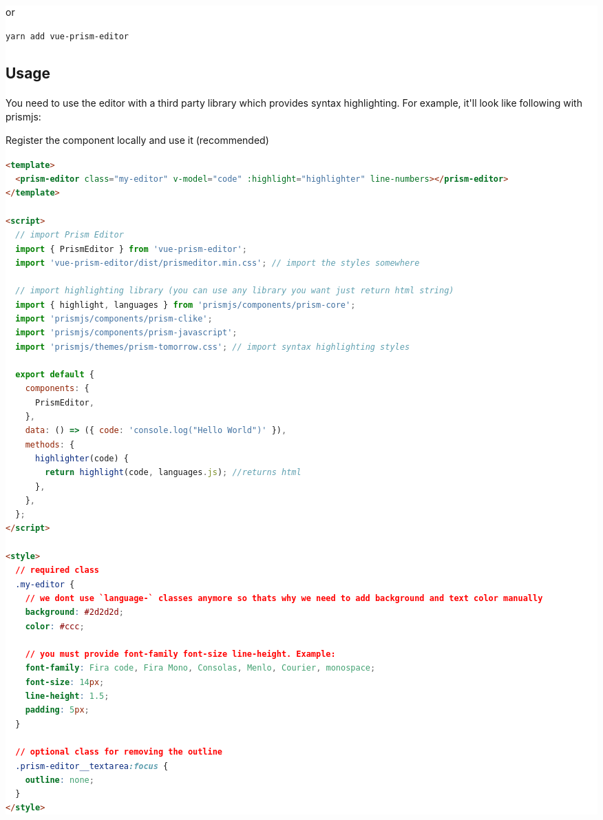 or

```sh
yarn add vue-prism-editor
```

## Usage

You need to use the editor with a third party library which provides syntax highlighting. For example, it'll look like following with prismjs:

Register the component locally and use it (recommended)

```html
<template>
  <prism-editor class="my-editor" v-model="code" :highlight="highlighter" line-numbers></prism-editor>
</template>

<script>
  // import Prism Editor
  import { PrismEditor } from 'vue-prism-editor';
  import 'vue-prism-editor/dist/prismeditor.min.css'; // import the styles somewhere

  // import highlighting library (you can use any library you want just return html string)
  import { highlight, languages } from 'prismjs/components/prism-core';
  import 'prismjs/components/prism-clike';
  import 'prismjs/components/prism-javascript';
  import 'prismjs/themes/prism-tomorrow.css'; // import syntax highlighting styles

  export default {
    components: {
      PrismEditor,
    },
    data: () => ({ code: 'console.log("Hello World")' }),
    methods: {
      highlighter(code) {
        return highlight(code, languages.js); //returns html
      },
    },
  };
</script>

<style>
  // required class
  .my-editor {
    // we dont use `language-` classes anymore so thats why we need to add background and text color manually
    background: #2d2d2d;
    color: #ccc;

    // you must provide font-family font-size line-height. Example:
    font-family: Fira code, Fira Mono, Consolas, Menlo, Courier, monospace;
    font-size: 14px;
    line-height: 1.5;
    padding: 5px;
  }

  // optional class for removing the outline
  .prism-editor__textarea:focus {
    outline: none;
  }
</style>
```
